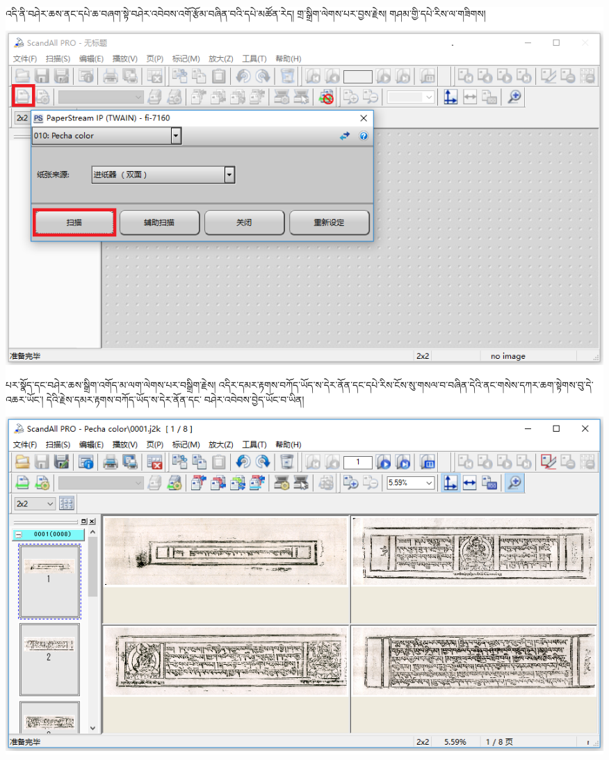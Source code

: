 འདི་ནི་བཤེར་ཆས་ནང་དཔེ་ཆ་བཞག་སྟེ་བཤེར་འབེབས་འགོ་རྩོམ་བཞིན་བའི་དཔེ་མཚོན་རེད། གྲ་སྒྲིག་ལེགས་པར་བྱས་རྗེས། གཤམ་གྱི་དཔེ་རིས་ལ་གཟིགས།

![image alt text](../img/image_45.png)

པར་སྣོད་དང་བཤེར་ཆས་སྒྲིག་འགོད་མ་ལག་ལེགས་པར་བསྒྲིག་རྗེས། འདིར་དམར་རྟགས་བཀོད་ཡོད་ས་དེར་ནོན་དང་དཔེ་རིས་ངོས་སུ་གསལ་བ་བཞིན་དེའི་ནང་གསེས་དཀར་ཆག་སྟེགས་བུ་དེ་འཆར་ཡོང་། དེའི་རྗེས་དམར་རྟགས་བཀོད་ཡོད་ས་དེར་ནོན་དང་
བཤེར་འབེབས་བྱེད་ཡོང་བ་ཡིན།

![image alt text](../img/image_46.png)

